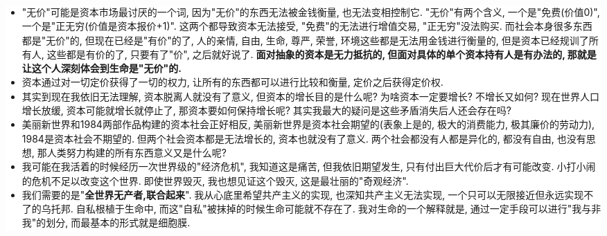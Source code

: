 * "无价"可能是资本市场最讨厌的一个词, 因为"无价"的东西无法被金钱衡量, 也无法变相控制它. "无价"有两个含义, 一个是"免费\(价值0\)", 一个是"正无穷\(价值是资本报价+1\)". 这两个都导致资本无法接受, "免费"的无法进行增值交易, "正无穷"没法购买. 而社会本身很多东西都是"无价"的, 但现在已经是"有价"的了, 人的亲情, 自由, 生命, 尊严, 荣誉, 环境这些都是无法用金钱进行衡量的, 但是资本已经规训了所有人, 这些都是有价的了, 只要有了"价", 之后就好说了. **面对抽象的资本是无力抵抗的, 但面对具体的单个资本持有人是有办法的, 那就是让这个人深刻体会到生命是"无价"的.**
* 资本通过对一切定价获得了一切的权力, 让所有的东西都可以进行比较和衡量, 定价之后获得定价权.
* 其实到现在我依旧无法理解, 资本脱离人就没有了意义, 但资本的增长目的是什么呢? 为啥资本一定要增长? 不增长又如何? 现在世界人口增长放缓, 资本可能就增长就停止了, 那资本要如何保持增长呢? 其实我最大的疑问是这些矛盾消失后人还会存在吗?
* 美丽新世界和1984两部作品构建的资本社会正好相反, 美丽新世界是资本社会期望的\(表象上是的, 极大的消费能力, 极其廉价的劳动力\), 1984是资本社会不期望的. 但两个社会资本都是无法增长的, 资本也就没有了意义. 两个社会都没有人都是异化的, 都没有自由, 也没有思想, 那人类努力构建的所有东西意义又是什么呢?
* 我可能在我活着的时候经历一次世界级的"经济危机", 我知道这是痛苦, 但我依旧期望发生, 只有付出巨大代价后才有可能改变. 小打小闹的危机不足以改变这个世界. 即使世界毁灭, 我也想见证这个毁灭, 这是最壮丽的"奇观经济".
* 我们需要的是"**全世界无产者,联合起来**". 我从心底里希望共产主义的实现, 也深知共产主义无法实现, 一个只可以无限接近但永远实现不了的乌托邦. 自私根植于生命中, 而这"自私"被抹掉的时候生命可能就不存在了. 我对生命的一个解释就是, 通过一定手段可以进行"我与非我"的划分, 而最基本的形式就是细胞膜.
